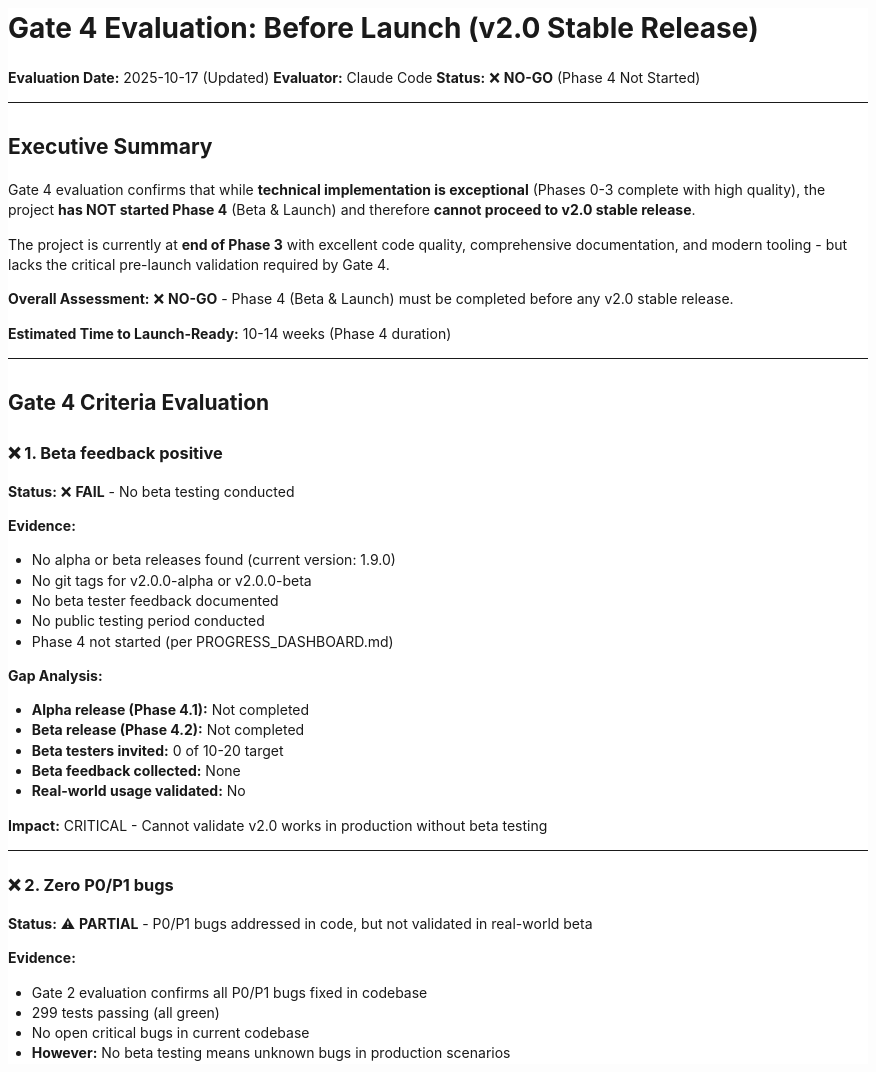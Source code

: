 # Gate 4 Evaluation: Before Launch (v2.0 Stable Release)

**Evaluation Date:** 2025-10-17 (Updated)
**Evaluator:** Claude Code
**Status:** ❌ **NO-GO** (Phase 4 Not Started)

---

## Executive Summary

Gate 4 evaluation confirms that while **technical implementation is exceptional** (Phases 0-3 complete with high quality), the project **has NOT started Phase 4** (Beta & Launch) and therefore **cannot proceed to v2.0 stable release**.

The project is currently at **end of Phase 3** with excellent code quality, comprehensive documentation, and modern tooling - but lacks the critical pre-launch validation required by Gate 4.

**Overall Assessment:** ❌ **NO-GO** - Phase 4 (Beta & Launch) must be completed before any v2.0 stable release.

**Estimated Time to Launch-Ready:** 10-14 weeks (Phase 4 duration)

---

## Gate 4 Criteria Evaluation

### ❌ 1. Beta feedback positive

**Status:** ❌ **FAIL** - No beta testing conducted

**Evidence:**
- No alpha or beta releases found (current version: 1.9.0)
- No git tags for v2.0.0-alpha or v2.0.0-beta
- No beta tester feedback documented
- No public testing period conducted
- Phase 4 not started (per PROGRESS_DASHBOARD.md)

**Gap Analysis:**
- **Alpha release (Phase 4.1):** Not completed
- **Beta release (Phase 4.2):** Not completed
- **Beta testers invited:** 0 of 10-20 target
- **Beta feedback collected:** None
- **Real-world usage validated:** No

**Impact:** CRITICAL - Cannot validate v2.0 works in production without beta testing

---

### ❌ 2. Zero P0/P1 bugs

**Status:** ⚠️ **PARTIAL** - P0/P1 bugs addressed in code, but not validated in real-world beta

**Evidence:**
- Gate 2 evaluation confirms all P0/P1 bugs fixed in codebase
- 299 tests passing (all green)
- No open critical bugs in current codebase
- **However:** No beta testing means unknown bugs in production scenarios

